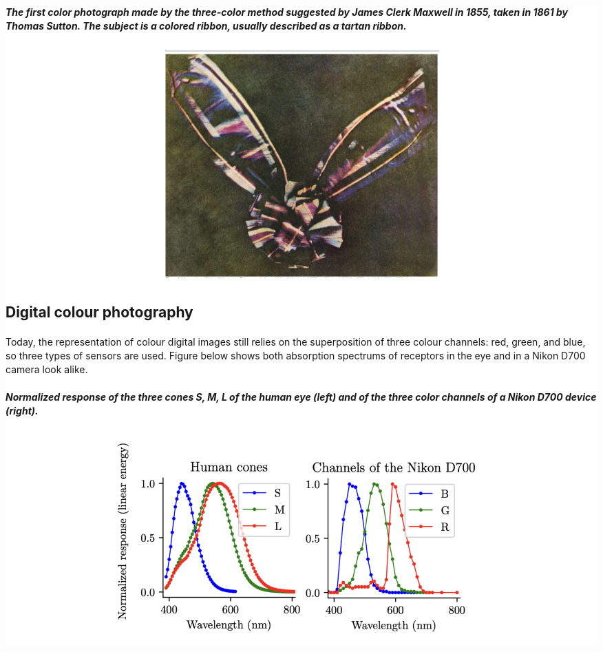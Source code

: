 ##### The first color photograph made by the three-color method suggested by James Clerk Maxwell in 1855, taken in 1861 by Thomas Sutton. The subject is a colored ribbon, usually described as a tartan ribbon.
<p align="center">
<img src="first_colored_image.png" width="400"/>
</p>

## Digital colour photography

Today, the representation of colour digital images still relies on the superposition of three colour channels: red, green, and blue, so three types of sensors are used. Figure below shows both absorption spectrums of receptors in the eye and in a Nikon D700 camera look alike.

##### Normalized response of the three cones S, M, L of the human eye (left) and of the three color channels of a Nikon D700 device (right).
<p align="center">
<img src="spectrum2.png" width="600"/>
</p>